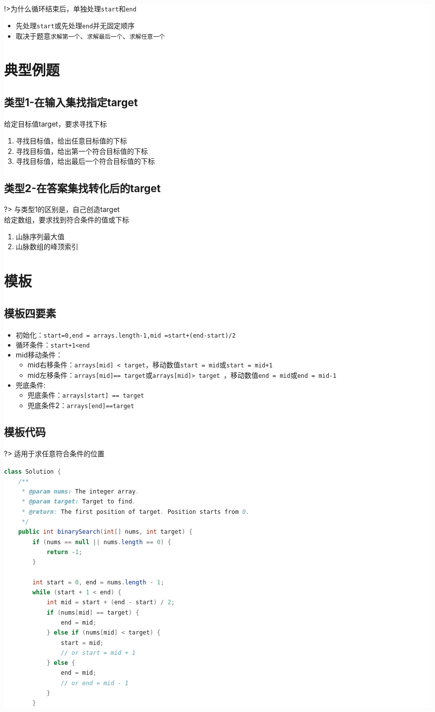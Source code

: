 !>为什么循环结束后，单独处理`start`和`end`<br>

- 先处理`start`或先处理`end`并无固定顺序
- 取决于题意`求解第一个`、`求解最后一个`、`求解任意一个`


# 典型例题
## 类型1-在输入集找指定target
给定目标值target，要求寻找下标
1. 寻找目标值，给出任意目标值的下标
2. 寻找目标值，给出第一个符合目标值的下标
3. 寻找目标值，给出最后一个符合目标值的下标

## 类型2-在答案集找转化后的target
?> 与类型1的区别是，自己创造target<br>
给定数组，要求找到符合条件的值或下标
1. 山脉序列最大值
2. 山脉数组的峰顶索引


   
# 模板
## 模板四要素
- 初始化：`start=0,end = arrays.length-1,mid =start+(end-start)/2`
- 循环条件：`start+1<end`
- mid移动条件：
  - mid右移条件：`arrays[mid] < target`，移动数值`start = mid`或`start = mid+1`
  - mid左移条件：`arrays[mid]== target`或`arrays[mid]> target `，移动数值`end = mid`或`end = mid-1`
- 兜底条件:
  - 兜底条件：`arrays[start] == target`
  - 兜底条件2：`arrays[end]==target`

## 模板代码

?> 适用于求任意符合条件的位置

```java
class Solution {
    /**
     * @param nums: The integer array.
     * @param target: Target to find.
     * @return: The first position of target. Position starts from 0.
     */
    public int binarySearch(int[] nums, int target) {
        if (nums == null || nums.length == 0) {
            return -1;
        }
        
        int start = 0, end = nums.length - 1;
        while (start + 1 < end) {
            int mid = start + (end - start) / 2;
            if (nums[mid] == target) {
                end = mid;
            } else if (nums[mid] < target) {
                start = mid;
                // or start = mid + 1
            } else {
                end = mid;
                // or end = mid - 1
            }
        }
```